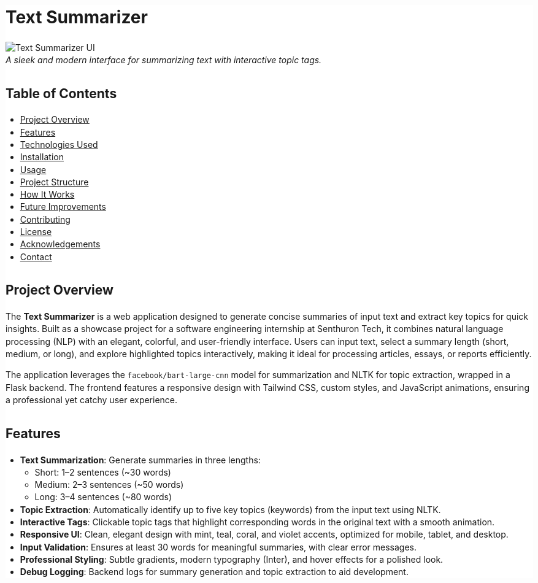 # Text Summarizer

![Text Summarizer UI](https://via.placeholder.com/800x400.png?text=Text+Summarizer+UI)  
*A sleek and modern interface for summarizing text with interactive topic tags.*

## Table of Contents
- [Project Overview](#project-overview)
- [Features](#features)
- [Technologies Used](#technologies-used)
- [Installation](#installation)
- [Usage](#usage)
- [Project Structure](#project-structure)
- [How It Works](#how-it-works)
- [Future Improvements](#future-improvements)
- [Contributing](#contributing)
- [License](#license)
- [Acknowledgements](#acknowledgements)
- [Contact](#contact)

## Project Overview
The **Text Summarizer** is a web application designed to generate concise summaries of input text and extract key topics for quick insights. Built as a showcase project for a software engineering internship at Senthuron Tech, it combines natural language processing (NLP) with an elegant, colorful, and user-friendly interface. Users can input text, select a summary length (short, medium, or long), and explore highlighted topics interactively, making it ideal for processing articles, essays, or reports efficiently.

The application leverages the `facebook/bart-large-cnn` model for summarization and NLTK for topic extraction, wrapped in a Flask backend. The frontend features a responsive design with Tailwind CSS, custom styles, and JavaScript animations, ensuring a professional yet catchy user experience.

## Features
- **Text Summarization**: Generate summaries in three lengths:
  - Short: 1–2 sentences (~30 words)
  - Medium: 2–3 sentences (~50 words)
  - Long: 3–4 sentences (~80 words)
- **Topic Extraction**: Automatically identify up to five key topics (keywords) from the input text using NLTK.
- **Interactive Tags**: Clickable topic tags that highlight corresponding words in the original text with a smooth animation.
- **Responsive UI**: Clean, elegant design with mint, teal, coral, and violet accents, optimized for mobile, tablet, and desktop.
- **Input Validation**: Ensures at least 30 words for meaningful summaries, with clear error messages.
- **Professional Styling**: Subtle gradients, modern typography (Inter), and hover effects for a polished look.
- **Debug Logging**: Backend logs for summary generation and topic extraction to aid development.
